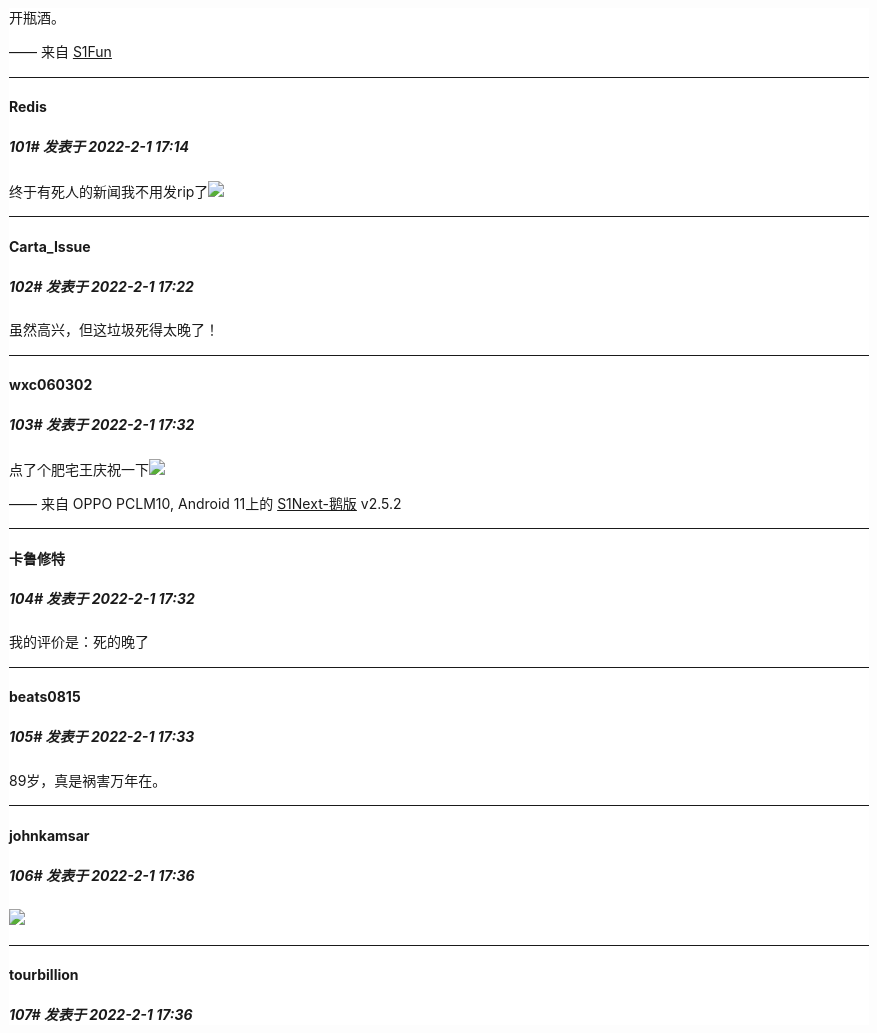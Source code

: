 开瓶酒。

—— 来自 [S1Fun](https://s1fun.koalcat.com)

*****

####  Redis  
##### 101#       发表于 2022-2-1 17:14

终于有死人的新闻我不用发rip了<img src="https://static.saraba1st.com/image/smiley/face2017/067.png" referrerpolicy="no-referrer">

*****

####  Carta_Issue  
##### 102#       发表于 2022-2-1 17:22

虽然高兴，但这垃圾死得太晚了！



*****

####  wxc060302  
##### 103#       发表于 2022-2-1 17:32

点了个肥宅王庆祝一下<img src="https://static.saraba1st.com/image/smiley/face2017/062.gif" referrerpolicy="no-referrer">

—— 来自 OPPO PCLM10, Android 11上的 [S1Next-鹅版](https://github.com/ykrank/S1-Next/releases) v2.5.2

*****

####  卡鲁修特  
##### 104#       发表于 2022-2-1 17:32

我的评价是：死的晚了

*****

####  beats0815  
##### 105#       发表于 2022-2-1 17:33

89岁，真是祸害万年在。

*****

####  johnkamsar  
##### 106#       发表于 2022-2-1 17:36

<img src="https://static.saraba1st.com/image/smiley/face2017/068.png" referrerpolicy="no-referrer">

*****

####  tourbillion  
##### 107#       发表于 2022-2-1 17:36
